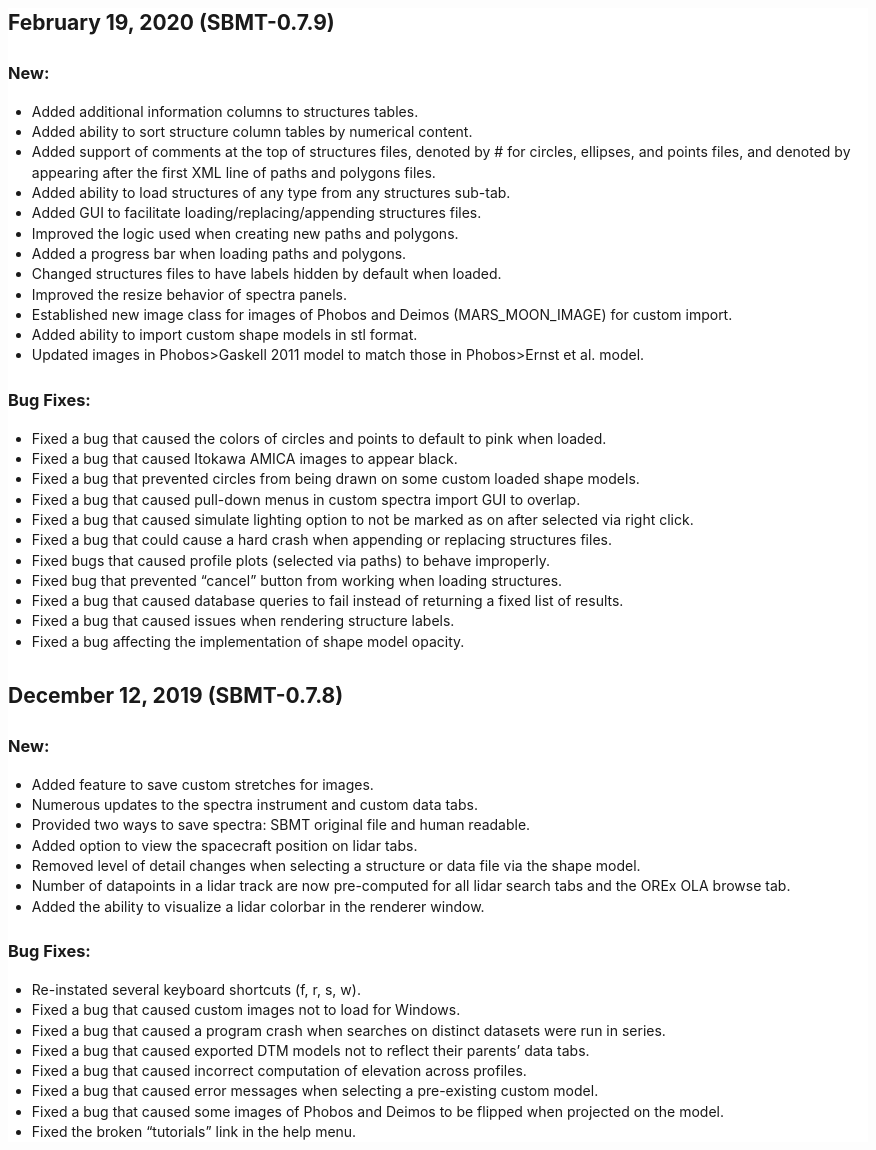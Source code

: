 ## February 19, 2020 (SBMT-0.7.9)

### New:
- Added additional information columns to structures tables.
- Added ability to sort structure column tables by numerical content.
- Added support of comments at the top of structures files, denoted by # for circles, ellipses, and points files, and denoted by  appearing after the first XML line of paths and polygons files.
- Added ability to load structures of any type from any structures sub-tab.
- Added GUI to facilitate loading/replacing/appending structures files.
- Improved the logic used when creating new paths and polygons.
- Added a progress bar when loading paths and polygons.
- Changed structures files to have labels hidden by default when loaded.
- Improved the resize behavior of spectra panels.
- Established new image class for images of Phobos and Deimos (MARS_MOON_IMAGE) for custom import.
- Added ability to import custom shape models in stl format.
- Updated images in Phobos>Gaskell 2011 model to match those in Phobos>Ernst et al. model.

### Bug Fixes:
- Fixed a bug that caused the colors of circles and points to default to pink when loaded.
- Fixed a bug that caused Itokawa AMICA images to appear black.
- Fixed a bug that prevented circles from being drawn on some custom loaded shape models.
- Fixed a bug that caused pull-down menus in custom spectra import GUI to overlap.
- Fixed a bug that caused simulate lighting option to not be marked as on after selected via right click.
- Fixed a bug that could cause a hard crash when appending or replacing structures files.
- Fixed bugs that caused profile plots (selected via paths) to behave improperly.
- Fixed bug that prevented “cancel” button from working when loading structures.
- Fixed a bug that caused database queries to fail instead of returning a fixed list of results.
- Fixed a bug that caused issues when rendering structure labels.
- Fixed a bug affecting the implementation of shape model opacity.

## December 12, 2019 (SBMT-0.7.8)

### New:
- Added feature to save custom stretches for images.
- Numerous updates to the spectra instrument and custom data tabs.
- Provided two ways to save spectra: SBMT original file and human readable.
- Added option to view the spacecraft position on lidar tabs.
- Removed level of detail changes when selecting a structure or data file via the shape model.
- Number of datapoints in a lidar track are now pre-computed for all lidar search tabs and the OREx OLA browse tab.
- Added the ability to visualize a lidar colorbar in the renderer window.

### Bug Fixes:
- Re-instated several keyboard shortcuts (f, r, s, w).
- Fixed a bug that caused custom images not to load for Windows.
- Fixed a bug that caused a program crash when searches on distinct datasets were run in series.
- Fixed a bug that caused exported DTM models not to reflect their parents’ data tabs.
- Fixed a bug that caused incorrect computation of elevation across profiles.
- Fixed a bug that caused error messages when selecting a pre-existing custom model.
- Fixed a bug that caused some images of Phobos and Deimos to be flipped when projected on the model.
- Fixed the broken “tutorials” link in the help menu.
